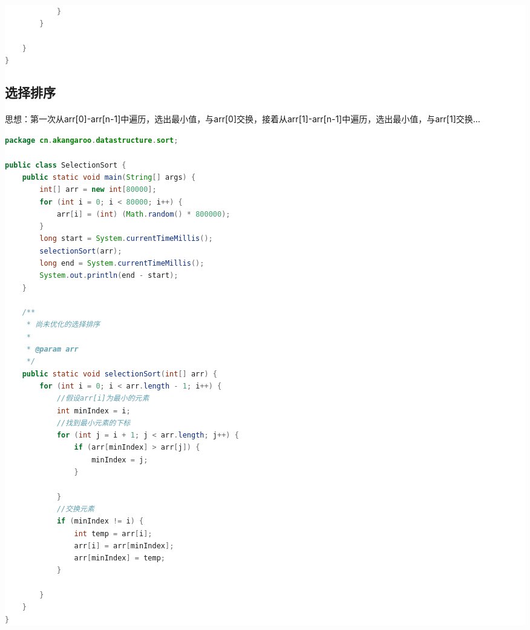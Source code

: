 ```java
            }
        }

    }
}

```
## 选择排序

思想：第一次从arr[0]-arr[n-1]中遍历，选出最小值，与arr[0]交换，接着从arr[1]-arr[n-1]中遍历，选出最小值，与arr[1]交换...

```java
package cn.akangaroo.datastructure.sort;

public class SelectionSort {
    public static void main(String[] args) {
        int[] arr = new int[80000];
        for (int i = 0; i < 80000; i++) {
            arr[i] = (int) (Math.random() * 800000);
        }
        long start = System.currentTimeMillis();
        selectionSort(arr);
        long end = System.currentTimeMillis();
        System.out.println(end - start);
    }

    /**
     * 尚未优化的选择排序
     *
     * @param arr
     */
    public static void selectionSort(int[] arr) {
        for (int i = 0; i < arr.length - 1; i++) {
            //假设arr[i]为最小的元素
            int minIndex = i;
            //找到最小元素的下标
            for (int j = i + 1; j < arr.length; j++) {
                if (arr[minIndex] > arr[j]) {
                    minIndex = j;
                }

            }
            //交换元素
            if (minIndex != i) {
                int temp = arr[i];
                arr[i] = arr[minIndex];
                arr[minIndex] = temp;
            }

        }
    }
}

```
